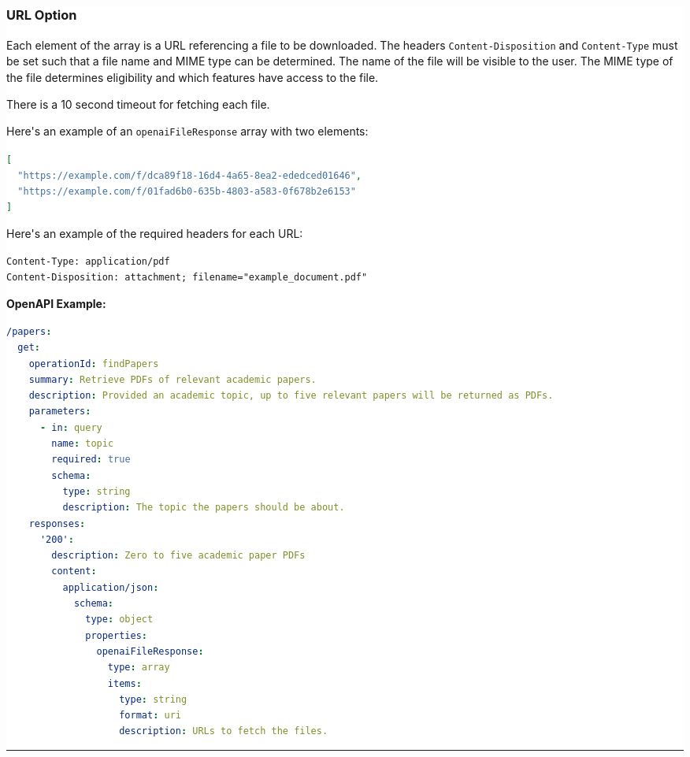 ### URL Option

Each element of the array is a URL referencing a file to be downloaded. The headers `Content-Disposition` and `Content-Type` must be set such that a file name and MIME type can be determined. The name of the file will be visible to the user. The MIME type of the file determines eligibility and which features have access to the file.

There is a 10 second timeout for fetching each file.

Here's an example of an `openaiFileResponse` array with two elements:

```json
[
  "https://example.com/f/dca89f18-16d4-4a65-8ea2-ededced01646",
  "https://example.com/f/01fad6b0-635b-4803-a583-0f678b2e6153"
]
```

Here's an example of the required headers for each URL:

```text
Content-Type: application/pdf
Content-Disposition: attachment; filename="example_document.pdf"
```

**OpenAPI Example:**

```yaml
/papers:
  get:
    operationId: findPapers
    summary: Retrieve PDFs of relevant academic papers.
    description: Provided an academic topic, up to five relevant papers will be returned as PDFs.
    parameters:
      - in: query
        name: topic
        required: true
        schema:
          type: string
          description: The topic the papers should be about.
    responses:
      '200':
        description: Zero to five academic paper PDFs
        content:
          application/json:
            schema:
              type: object
              properties:
                openaiFileResponse:
                  type: array
                  items:
                    type: string
                    format: uri
                    description: URLs to fetch the files.
```

---